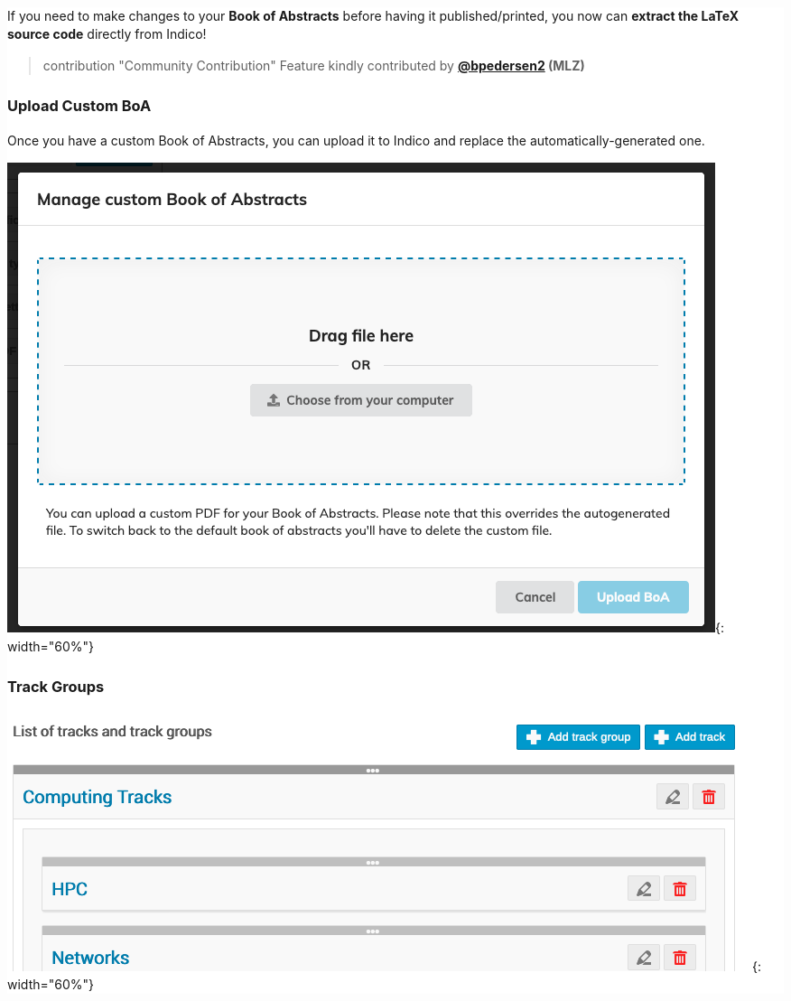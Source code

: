 If you need to make changes to your **Book of Abstracts** before having it published/printed, you now can **extract the LaTeX source code** directly from Indico!

> contribution "Community Contribution"
> Feature kindly contributed by **[@bpedersen2](https://github.com/bpedersen2) (MLZ)**

### Upload Custom BoA

Once you have a custom Book of Abstracts, you can upload it to Indico and replace the automatically-generated one.

![](/assets/2020-07-22-indico-2-3-news/custom_boa.png){: width="60%"}

### Track Groups

![](/assets/2020-07-22-indico-2-3-news/upload_e1a4941ce79e4c2af26b3468fb5db597.png){: width="60%"}
